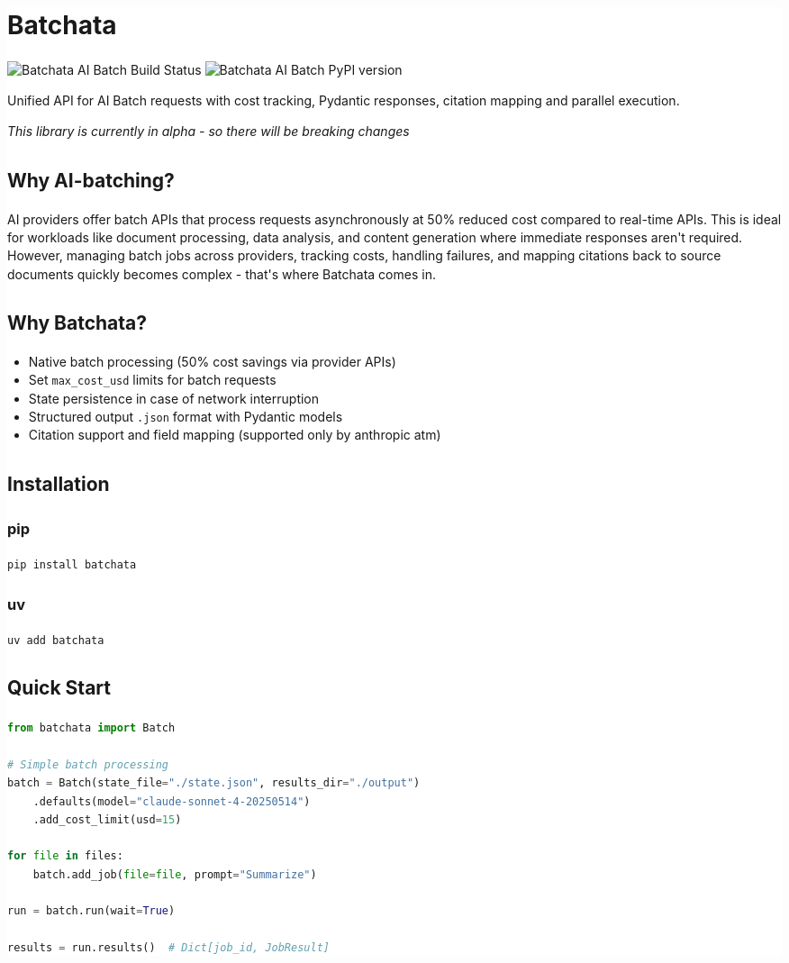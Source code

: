 # Batchata

<img alt="Batchata AI Batch Build Status" src="https://github.com/agamm/batchata/workflows/Tests/badge.svg" />
<img alt="Batchata AI Batch PyPI version" src="https://badge.fury.io/py/batchata.svg" />

Unified API for AI Batch requests with cost tracking, Pydantic responses, citation mapping and parallel execution.

*This library is currently in alpha - so there will be breaking changes*

## Why AI-batching?

AI providers offer batch APIs that process requests asynchronously at 50% reduced cost compared to real-time APIs. This is ideal for workloads like document processing, data analysis, and content generation where immediate responses aren't required. However, managing batch jobs across providers, tracking costs, handling failures, and mapping citations back to source documents quickly becomes complex - that's where Batchata comes in.

## Why Batchata?

- Native batch processing (50% cost savings via provider APIs)
- Set `max_cost_usd` limits for batch requests
- State persistence in case of network interruption
- Structured output `.json` format with Pydantic models
- Citation support and field mapping (supported only by anthropic atm)

## Installation

### pip
```bash
pip install batchata
```

### uv
```bash
uv add batchata
```

## Quick Start

```python
from batchata import Batch

# Simple batch processing
batch = Batch(state_file="./state.json", results_dir="./output")
    .defaults(model="claude-sonnet-4-20250514")
    .add_cost_limit(usd=15)

for file in files:
    batch.add_job(file=file, prompt="Summarize")

run = batch.run(wait=True)

results = run.results()  # Dict[job_id, JobResult]
```
